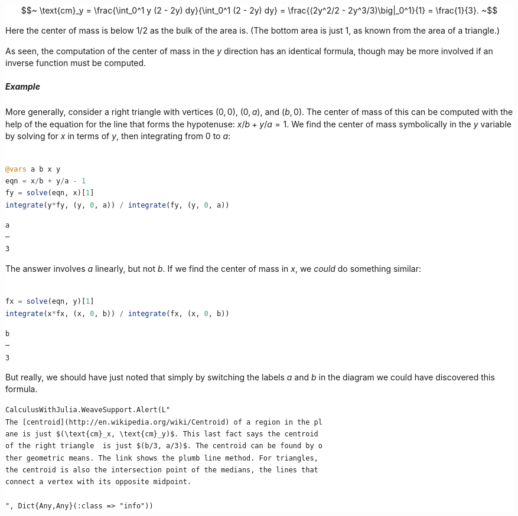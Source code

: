 $$~
\text{cm}_y = \frac{\int_0^1 y (2 - 2y) dy}{\int_0^1 (2 - 2y) dy} = \frac{(2y^2/2 - 2y^3/3)\big|_0^1}{1} = \frac{1}{3}.
~$$

Here the center of mass is below $1/2$ as the bulk of the area is. (The bottom area is just $1$, as known from the area of a triangle.)

As seen, the computation of the center of mass in the $y$ direction has an identical formula, though may be more involved if an inverse function must be computed.

##### Example

More generally, consider a right triangle with vertices $(0,0)$, $(0,a)$, and $(b,0)$. The center of mass of this can be computed with the help of the equation for the line that forms the hypotenuse: $x/b + y/a = 1$. We find the center of mass symbolically in the $y$ variable by solving for $x$ in terms of $y$, then integrating from $0$ to $a$:

````julia

@vars a b x y
eqn = x/b + y/a - 1
fy = solve(eqn, x)[1]
integrate(y*fy, (y, 0, a)) / integrate(fy, (y, 0, a))
````


````
a
─
3
````





The answer involves $a$ linearly, but not $b$. If we find the center of mass in $x$, we *could* do something similar:

````julia

fx = solve(eqn, y)[1]
integrate(x*fx, (x, 0, b)) / integrate(fx, (x, 0, b))
````


````
b
─
3
````





But really, we should have just noted that simply by switching the labels $a$ and $b$ in the diagram we could have discovered this formula.

````
CalculusWithJulia.WeaveSupport.Alert(L"
The [centroid](http://en.wikipedia.org/wiki/Centroid) of a region in the pl
ane is just $(\text{cm}_x, \text{cm}_y)$. This last fact says the centroid 
of the right triangle  is just $(b/3, a/3)$. The centroid can be found by o
ther geometric means. The link shows the plumb line method. For triangles, 
the centroid is also the intersection point of the medians, the lines that 
connect a vertex with its opposite midpoint.

", Dict{Any,Any}(:class => "info"))
````
